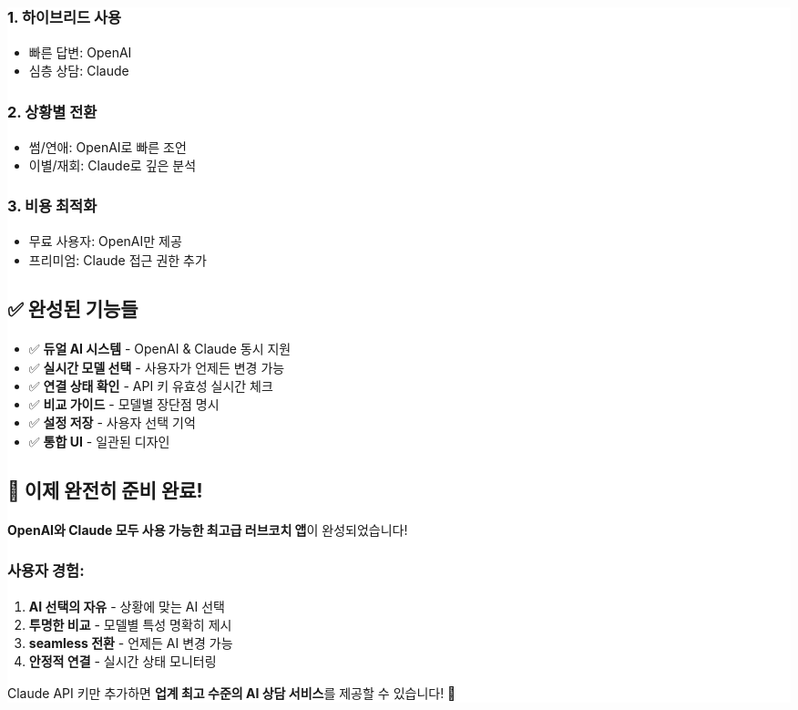 ### 1. **하이브리드 사용**
- 빠른 답변: OpenAI
- 심층 상담: Claude

### 2. **상황별 전환**
- 썸/연애: OpenAI로 빠른 조언
- 이별/재회: Claude로 깊은 분석

### 3. **비용 최적화**
- 무료 사용자: OpenAI만 제공
- 프리미엄: Claude 접근 권한 추가

## ✅ 완성된 기능들

- ✅ **듀얼 AI 시스템** - OpenAI & Claude 동시 지원
- ✅ **실시간 모델 선택** - 사용자가 언제든 변경 가능
- ✅ **연결 상태 확인** - API 키 유효성 실시간 체크
- ✅ **비교 가이드** - 모델별 장단점 명시
- ✅ **설정 저장** - 사용자 선택 기억
- ✅ **통합 UI** - 일관된 디자인

## 🚀 이제 완전히 준비 완료!

**OpenAI와 Claude 모두 사용 가능한 최고급 러브코치 앱**이 완성되었습니다!

### 사용자 경험:
1. **AI 선택의 자유** - 상황에 맞는 AI 선택
2. **투명한 비교** - 모델별 특성 명확히 제시  
3. **seamless 전환** - 언제든 AI 변경 가능
4. **안정적 연결** - 실시간 상태 모니터링

Claude API 키만 추가하면 **업계 최고 수준의 AI 상담 서비스**를 제공할 수 있습니다! 🎉